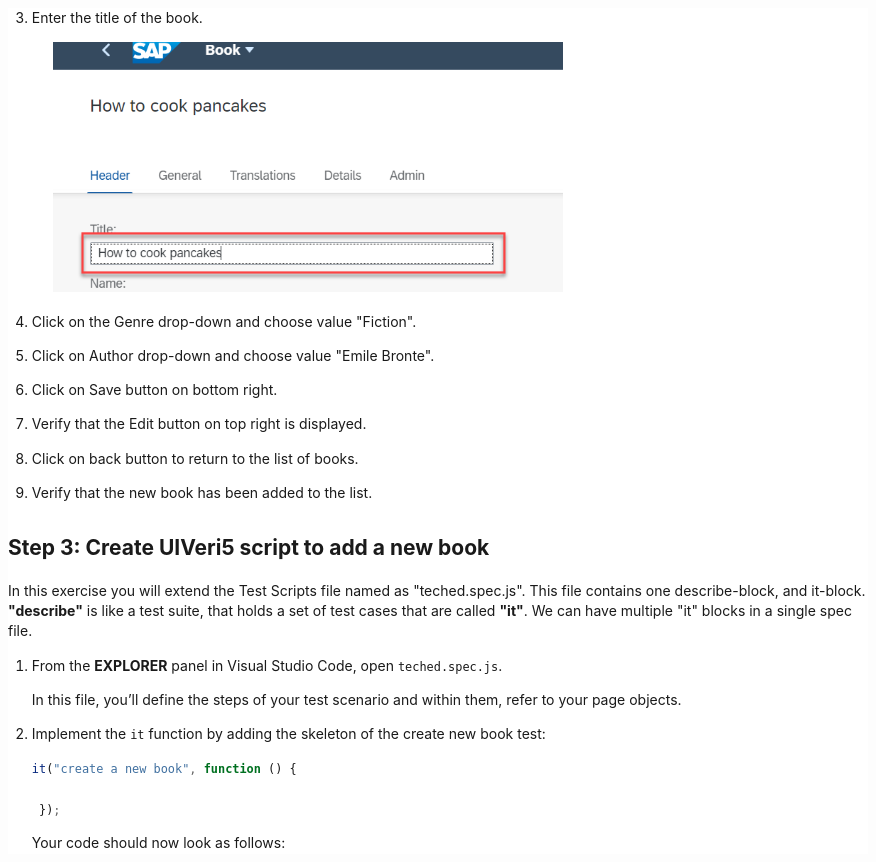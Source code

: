 3. Enter the title of the book.

  <img src ="screenshots/EnterTitle.png" width="600" height="250" >


4. Click on the Genre drop-down and choose value "Fiction".

5. Click on Author drop-down and choose value "Emile Bronte".
  
6. Click on Save button on bottom right.
7. Verify that the Edit button on top right is displayed.
8. Click on back button to return to the list of books.
9. Verify that the new book has been added to the list.


## Step 3: Create UIVeri5 script to add a new book 
In this exercise you will extend the Test Scripts file named as "teched.spec.js". This file contains one describe-block, and it-block. **"describe"** is like a test suite, that holds a set of test cases that are called **"it"**. We can have multiple "it" blocks in a single spec file. 

1. From the **EXPLORER** panel in Visual Studio Code, open `teched.spec.js`.

    In this file, you’ll define the steps of your test scenario and within them, refer to your page objects.

2. Implement the `it` function by adding the skeleton of the create new book test:

   ``` javascript
   it("create a new book", function () {
   
    });
   ```

   Your code should now look as follows:
